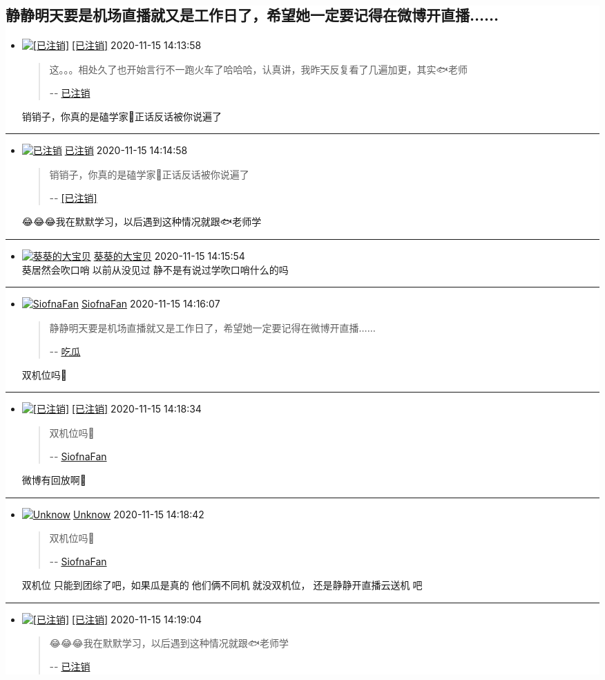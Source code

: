   静静明天要是机场直播就又是工作日了，希望她一定要记得在微博开直播……  
---
* [![[已注销]](https://img1.doubanio.com/icon/user_normal.jpg)](https://www.douban.com/people/219008874/)    [[已注销]](https://www.douban.com/people/219008874/)    2020-11-15 14:13:58  
  >这。。。相处久了也开始言行不一跑火车了哈哈哈，认真讲，我昨天反复看了几遍加更，其实🐟老师  
  >
  >-- [已注销](https://www.douban.com/people/187860590/)  
  
  销销子，你真的是磕学家🤣正话反话被你说遍了  
---
* [![已注销](https://img1.doubanio.com/icon/u187860590-7.jpg)](https://www.douban.com/people/187860590/)    [已注销](https://www.douban.com/people/187860590/)    2020-11-15 14:14:58  
  >销销子，你真的是磕学家🤣正话反话被你说遍了  
  >
  >-- [[已注销]](https://www.douban.com/people/219008874/)  
  
  😂😂😂我在默默学习，以后遇到这种情况就跟🐟老师学  
---
* [![葵葵的大宝贝](https://img3.doubanio.com/icon/u196003397-1.jpg)](https://www.douban.com/people/196003397/)    [葵葵的大宝贝](https://www.douban.com/people/196003397/)    2020-11-15 14:15:54  
  葵居然会吹口哨  以前从没见过  静不是有说过学吹口哨什么的吗  
---
* [![SiofnaFan](https://img2.doubanio.com/icon/u180076918-2.jpg)](https://www.douban.com/people/180076918/)    [SiofnaFan](https://www.douban.com/people/180076918/)    2020-11-15 14:16:07  
  >静静明天要是机场直播就又是工作日了，希望她一定要记得在微博开直播……  
  >
  >-- [吃瓜](https://www.douban.com/people/219893584/)  
  
  双机位吗🤣  
---
* [![[已注销]](https://img1.doubanio.com/icon/user_normal.jpg)](https://www.douban.com/people/219008874/)    [[已注销]](https://www.douban.com/people/219008874/)    2020-11-15 14:18:34  
  >双机位吗🤣  
  >
  >-- [SiofnaFan](https://www.douban.com/people/180076918/)  
  
  微博有回放啊🤣  
---
* [![Unknow](https://img9.doubanio.com/icon/u219306324-4.jpg)](https://www.douban.com/people/219306324/)    [Unknow](https://www.douban.com/people/219306324/)    2020-11-15 14:18:42  
  >双机位吗🤣  
  >
  >-- [SiofnaFan](https://www.douban.com/people/180076918/)  
  
  双机位 只能到团综了吧，如果瓜是真的 他们俩不同机 就没双机位， 还是静静开直播云送机 吧  
---
* [![[已注销]](https://img1.doubanio.com/icon/user_normal.jpg)](https://www.douban.com/people/219008874/)    [[已注销]](https://www.douban.com/people/219008874/)    2020-11-15 14:19:04  
  >😂😂😂我在默默学习，以后遇到这种情况就跟🐟老师学  
  >
  >-- [已注销](https://www.douban.com/people/187860590/)  
  